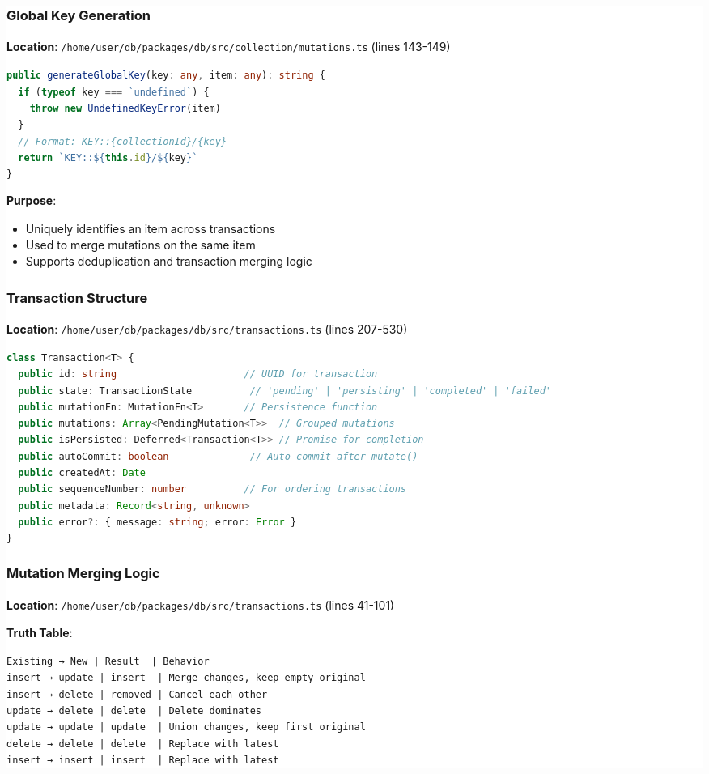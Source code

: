 ```typescript
```

### Global Key Generation

**Location**: `/home/user/db/packages/db/src/collection/mutations.ts` (lines 143-149)

```typescript
public generateGlobalKey(key: any, item: any): string {
  if (typeof key === `undefined`) {
    throw new UndefinedKeyError(item)
  }
  // Format: KEY::{collectionId}/{key}
  return `KEY::${this.id}/${key}`
}
```

**Purpose**: 
- Uniquely identifies an item across transactions
- Used to merge mutations on the same item
- Supports deduplication and transaction merging logic

### Transaction Structure

**Location**: `/home/user/db/packages/db/src/transactions.ts` (lines 207-530)

```typescript
class Transaction<T> {
  public id: string                      // UUID for transaction
  public state: TransactionState          // 'pending' | 'persisting' | 'completed' | 'failed'
  public mutationFn: MutationFn<T>       // Persistence function
  public mutations: Array<PendingMutation<T>>  // Grouped mutations
  public isPersisted: Deferred<Transaction<T>> // Promise for completion
  public autoCommit: boolean              // Auto-commit after mutate()
  public createdAt: Date
  public sequenceNumber: number          // For ordering transactions
  public metadata: Record<string, unknown>
  public error?: { message: string; error: Error }
}
```

### Mutation Merging Logic

**Location**: `/home/user/db/packages/db/src/transactions.ts` (lines 41-101)

**Truth Table**:
```
Existing → New | Result  | Behavior
insert → update | insert  | Merge changes, keep empty original
insert → delete | removed | Cancel each other
update → delete | delete  | Delete dominates
update → update | update  | Union changes, keep first original
delete → delete | delete  | Replace with latest
insert → insert | insert  | Replace with latest
```
